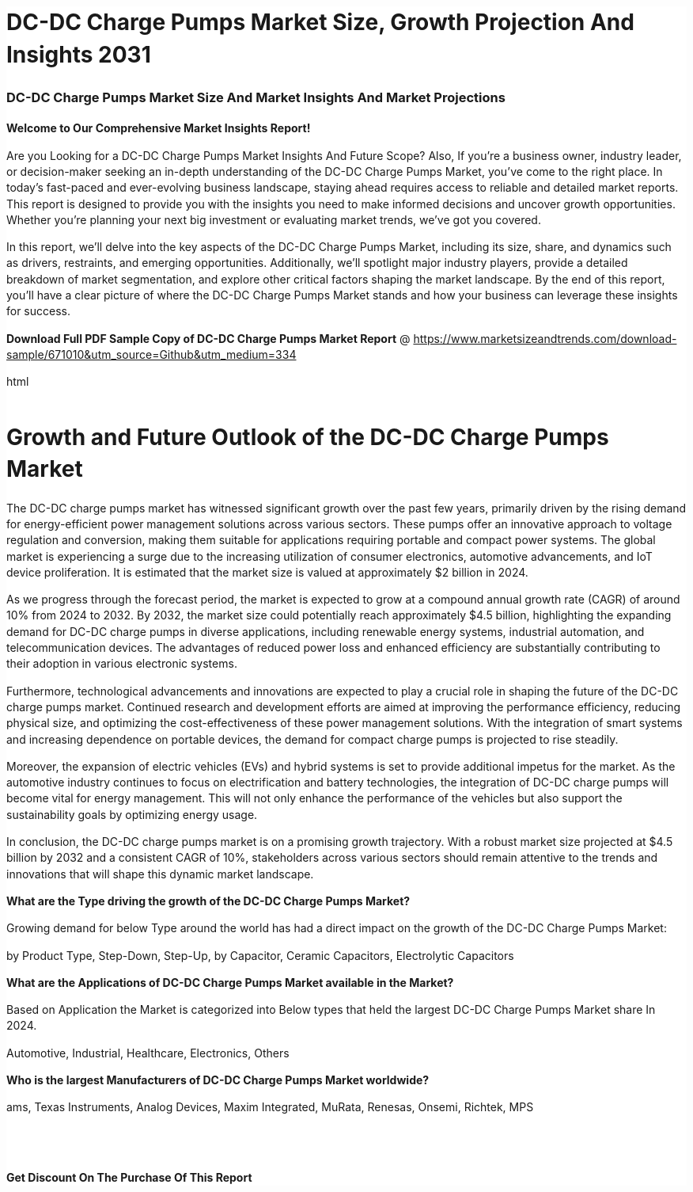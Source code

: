 <h1>DC-DC Charge Pumps Market Size, Growth Projection And Insights 2031</h1><div class="" data-test-id=""><h3><span class="">DC-DC Charge Pumps Market Size And Market Insights And Market Projections</span></h3></div><div class="" data-test-id=""><p><strong>Welcome to Our Comprehensive Market Insights Report!</strong></p><p>Are you Looking for a DC-DC Charge Pumps Market Insights And Future Scope? Also, If you&rsquo;re a business owner, industry leader, or decision-maker seeking an in-depth understanding of the DC-DC Charge Pumps Market, you&rsquo;ve come to the right place. In today&rsquo;s fast-paced and ever-evolving business landscape, staying ahead requires access to reliable and detailed market reports. This report is designed to provide you with the insights you need to make informed decisions and uncover growth opportunities. Whether you&rsquo;re planning your next big investment or evaluating market trends, we&rsquo;ve got you covered.</p><p>In this report, we&rsquo;ll delve into the key aspects of the DC-DC Charge Pumps Market, including its size, share, and dynamics such as drivers, restraints, and emerging opportunities. Additionally, we&rsquo;ll spotlight major industry players, provide a detailed breakdown of market segmentation, and explore other critical factors shaping the market landscape. By the end of this report, you&rsquo;ll have a clear picture of where the DC-DC Charge Pumps Market stands and how your business can leverage these insights for success.</p><p><strong>Download Full PDF Sample Copy of DC-DC Charge Pumps Market Report</strong> @ <a href="https://www.marketsizeandtrends.com/download-sample/671010&utm_source=Github&utm_medium=334" target="_blank">https://www.marketsizeandtrends.com/download-sample/671010&utm_source=Github&utm_medium=334</a></p></div><div class="" data-test-id=""><p><span class="">html<!DOCTYPE html><html lang="en"><head> <meta charset="UTF-8"> <meta name="viewport" content="width=device-width, initial-scale=1.0"> <title>DC-DC Charge Pumps Market Growth and Outlook</title></head><body><h1>Growth and Future Outlook of the DC-DC Charge Pumps Market</h1><p>The DC-DC charge pumps market has witnessed significant growth over the past few years, primarily driven by the rising demand for energy-efficient power management solutions across various sectors. These pumps offer an innovative approach to voltage regulation and conversion, making them suitable for applications requiring portable and compact power systems. The global market is experiencing a surge due to the increasing utilization of consumer electronics, automotive advancements, and IoT device proliferation. It is estimated that the market size is valued at approximately $2 billion in 2024.</p><p>As we progress through the forecast period, the market is expected to grow at a compound annual growth rate (CAGR) of around 10% from 2024 to 2032. By 2032, the market size could potentially reach approximately $4.5 billion, highlighting the expanding demand for DC-DC charge pumps in diverse applications, including renewable energy systems, industrial automation, and telecommunication devices. The advantages of reduced power loss and enhanced efficiency are substantially contributing to their adoption in various electronic systems.</p><p>Furthermore, technological advancements and innovations are expected to play a crucial role in shaping the future of the DC-DC charge pumps market. Continued research and development efforts are aimed at improving the performance efficiency, reducing physical size, and optimizing the cost-effectiveness of these power management solutions. With the integration of smart systems and increasing dependence on portable devices, the demand for compact charge pumps is projected to rise steadily.</p><p><strong></strong></p><p>Moreover, the expansion of electric vehicles (EVs) and hybrid systems is set to provide additional impetus for the market. As the automotive industry continues to focus on electrification and battery technologies, the integration of DC-DC charge pumps will become vital for energy management. This will not only enhance the performance of the vehicles but also support the sustainability goals by optimizing energy usage.</p><p>In conclusion, the DC-DC charge pumps market is on a promising growth trajectory. With a robust market size projected at $4.5 billion by 2032 and a consistent CAGR of 10%, stakeholders across various sectors should remain attentive to the trends and innovations that will shape this dynamic market landscape.</p></body></html></span></p><p><strong><span class="">What are the&nbsp;Type driving the growth of the DC-DC Charge Pumps Market?</span></strong></p></div><div class="" data-test-id=""><p><span class="">Growing demand for below Type around the world has had a direct impact on the growth of the DC-DC Charge Pumps Market:</span></p></div><div class="" data-test-id=""><p>by Product Type, Step-Down, Step-Up, by Capacitor, Ceramic Capacitors, Electrolytic Capacitors</p><p><span class=""><strong>What are the&nbsp;Applications&nbsp;of DC-DC Charge Pumps Market available in the Market?</strong></span></p></div><div class="" data-test-id=""><p><span class="">Based on Application the Market is categorized into Below types that held the largest DC-DC Charge Pumps Market share In 2024.</span></p></div><div class="" data-test-id=""><p><span class="">Automotive, Industrial, Healthcare, Electronics, Others</span></p><p><span class=""><strong>Who is the largest Manufacturers of DC-DC Charge Pumps Market worldwide?</strong></span></p></div><div class="" data-test-id=""><p><span class="">ams, Texas Instruments, Analog Devices, Maxim Integrated, MuRata, Renesas, Onsemi, Richtek, MPS</span></p></div><div class="" data-test-id="">&nbsp;</div><div class="" data-test-id="">&nbsp;</div><div class="" data-test-id=""><p><span class=""><strong>Get Discount On The Purchase Of This Report